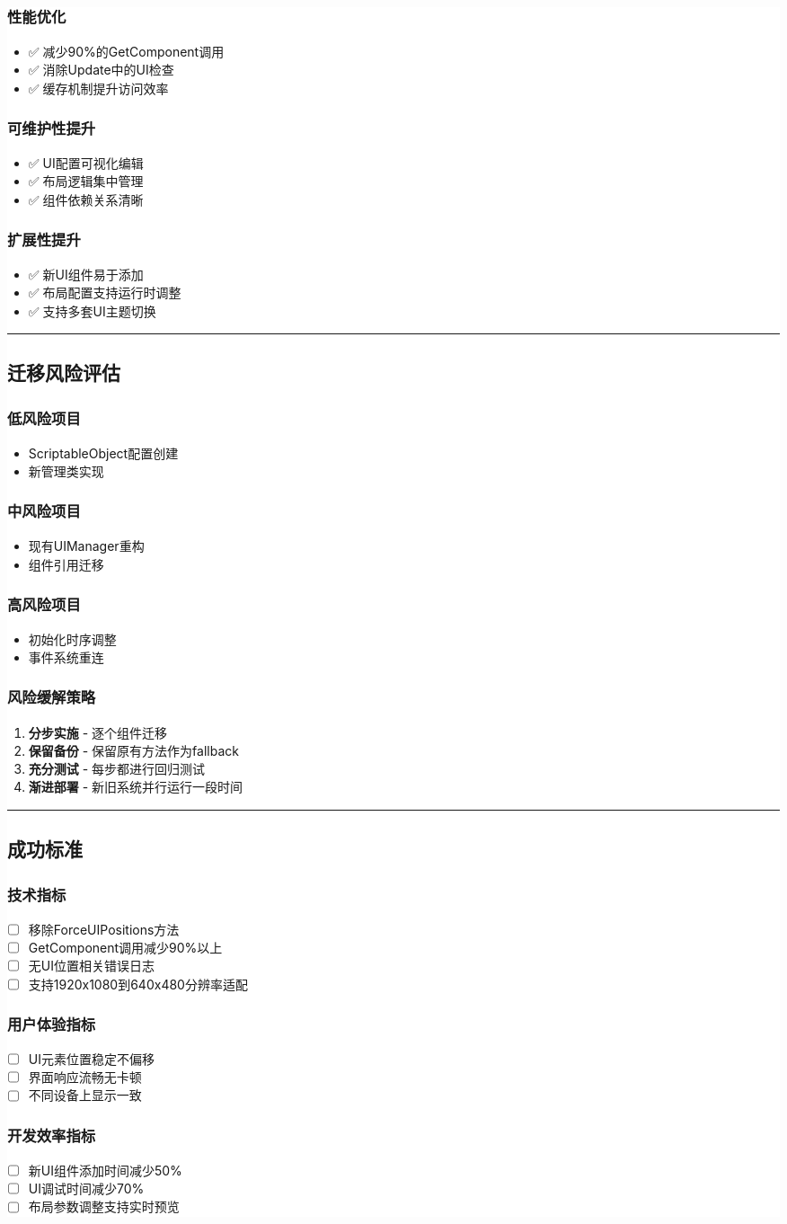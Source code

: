 ### 性能优化
- ✅ 减少90%的GetComponent调用
- ✅ 消除Update中的UI检查
- ✅ 缓存机制提升访问效率

### 可维护性提升
- ✅ UI配置可视化编辑
- ✅ 布局逻辑集中管理
- ✅ 组件依赖关系清晰

### 扩展性提升
- ✅ 新UI组件易于添加
- ✅ 布局配置支持运行时调整
- ✅ 支持多套UI主题切换

---

## 迁移风险评估

### 低风险项目
- ScriptableObject配置创建
- 新管理类实现

### 中风险项目  
- 现有UIManager重构
- 组件引用迁移

### 高风险项目
- 初始化时序调整
- 事件系统重连

### 风险缓解策略
1. **分步实施** - 逐个组件迁移
2. **保留备份** - 保留原有方法作为fallback
3. **充分测试** - 每步都进行回归测试
4. **渐进部署** - 新旧系统并行运行一段时间

---

## 成功标准

### 技术指标
- [ ] 移除ForceUIPositions方法
- [ ] GetComponent调用减少90%以上  
- [ ] 无UI位置相关错误日志
- [ ] 支持1920x1080到640x480分辨率适配

### 用户体验指标
- [ ] UI元素位置稳定不偏移
- [ ] 界面响应流畅无卡顿
- [ ] 不同设备上显示一致

### 开发效率指标
- [ ] 新UI组件添加时间减少50%
- [ ] UI调试时间减少70%
- [ ] 布局参数调整支持实时预览
